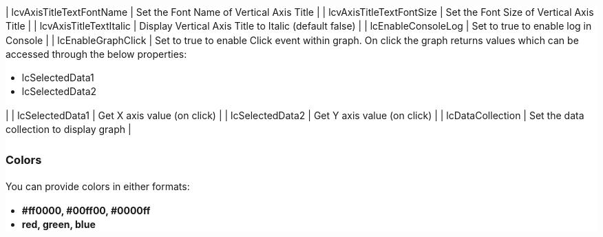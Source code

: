 | lcvAxisTitleTextFontName | Set the Font Name of Vertical Axis Title                                                                                                                                                        |
| lcvAxisTitleTextFontSize | Set the Font Size of Vertical Axis Title                                                                                                                                                        |
| lcvAxisTitleTextItalic   | Display Vertical Axis Title to Italic (default false)                                                                                                                                           |
| lcEnableConsoleLog       | Set to true to enable log in Console                                                                                                                                                            |
| lcEnableGraphClick       | Set to true to enable Click event within graph. On click the graph returns values which can be accessed through the below properties: <ul><li>lcSelectedData1</li><li>lcSelectedData2</li></ul> |
| lcSelectedData1          | Get X axis value (on click)                                                                                                                                                                     |
| lcSelectedData2          | Get Y axis value (on click)                                                                                                                                                                     |
| lcDataCollection         | Set the data collection to display graph                                                                                                                                                        |

### **Colors**

You can provide colors in either formats:<ul><li><b>#ff0000, #00ff00, #0000ff</b></li><li><b>red, green, blue</b></li></ul>
